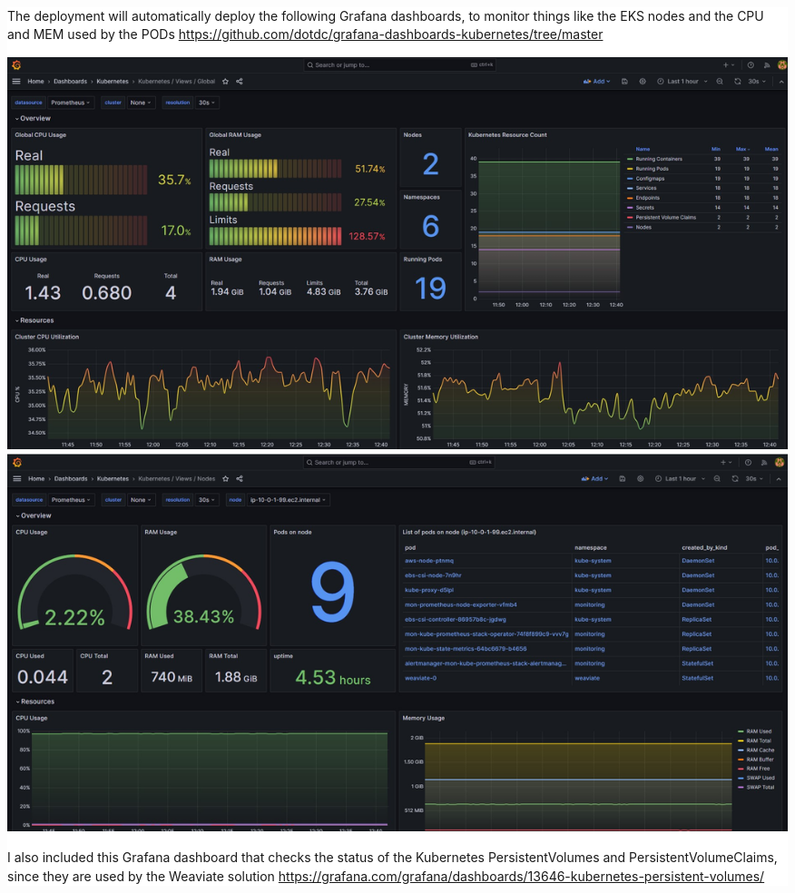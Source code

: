 The deployment will automatically deploy the following Grafana dashboards, to monitor things like the EKS nodes and the CPU and MEM used by the PODs
https://github.com/dotdc/grafana-dashboards-kubernetes/tree/master

![image grafana](./images/grafana.jpg)
![image grafana](./images/grafana2.jpg)

I also included this Grafana dashboard that checks the status of the Kubernetes PersistentVolumes and PersistentVolumeClaims, since they are used by the Weaviate solution
https://grafana.com/grafana/dashboards/13646-kubernetes-persistent-volumes/
